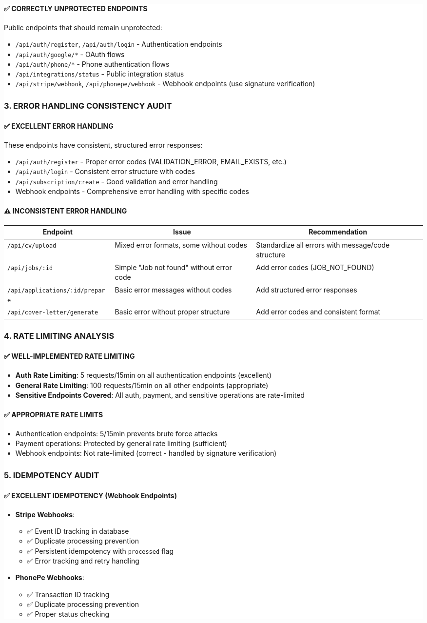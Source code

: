#### ✅ CORRECTLY UNPROTECTED ENDPOINTS
Public endpoints that should remain unprotected:
- `/api/auth/register`, `/api/auth/login` - Authentication endpoints
- `/api/auth/google/*` - OAuth flows
- `/api/auth/phone/*` - Phone authentication flows
- `/api/integrations/status` - Public integration status
- `/api/stripe/webhook`, `/api/phonepe/webhook` - Webhook endpoints (use signature verification)

### 3. ERROR HANDLING CONSISTENCY AUDIT

#### ✅ EXCELLENT ERROR HANDLING
These endpoints have consistent, structured error responses:
- `/api/auth/register` - Proper error codes (VALIDATION_ERROR, EMAIL_EXISTS, etc.)
- `/api/auth/login` - Consistent error structure with codes
- `/api/subscription/create` - Good validation and error handling
- Webhook endpoints - Comprehensive error handling with specific codes

#### ⚠️ INCONSISTENT ERROR HANDLING
| Endpoint | Issue | Recommendation |
|----------|-------|----------------|
| `/api/cv/upload` | Mixed error formats, some without codes | Standardize all errors with message/code structure |
| `/api/jobs/:id` | Simple "Job not found" without error code | Add error codes (JOB_NOT_FOUND) |
| `/api/applications/:id/prepare` | Basic error messages without codes | Add structured error responses |
| `/api/cover-letter/generate` | Basic error without proper structure | Add error codes and consistent format |

### 4. RATE LIMITING ANALYSIS

#### ✅ WELL-IMPLEMENTED RATE LIMITING
- **Auth Rate Limiting**: 5 requests/15min on all authentication endpoints (excellent)
- **General Rate Limiting**: 100 requests/15min on all other endpoints (appropriate)
- **Sensitive Endpoints Covered**: All auth, payment, and sensitive operations are rate-limited

#### ✅ APPROPRIATE RATE LIMITS
- Authentication endpoints: 5/15min prevents brute force attacks
- Payment operations: Protected by general rate limiting (sufficient)
- Webhook endpoints: Not rate-limited (correct - handled by signature verification)

### 5. IDEMPOTENCY AUDIT

#### ✅ EXCELLENT IDEMPOTENCY (Webhook Endpoints)
- **Stripe Webhooks**: 
  - ✅ Event ID tracking in database
  - ✅ Duplicate processing prevention
  - ✅ Persistent idempotency with `processed` flag
  - ✅ Error tracking and retry handling

- **PhonePe Webhooks**:
  - ✅ Transaction ID tracking  
  - ✅ Duplicate processing prevention
  - ✅ Proper status checking
